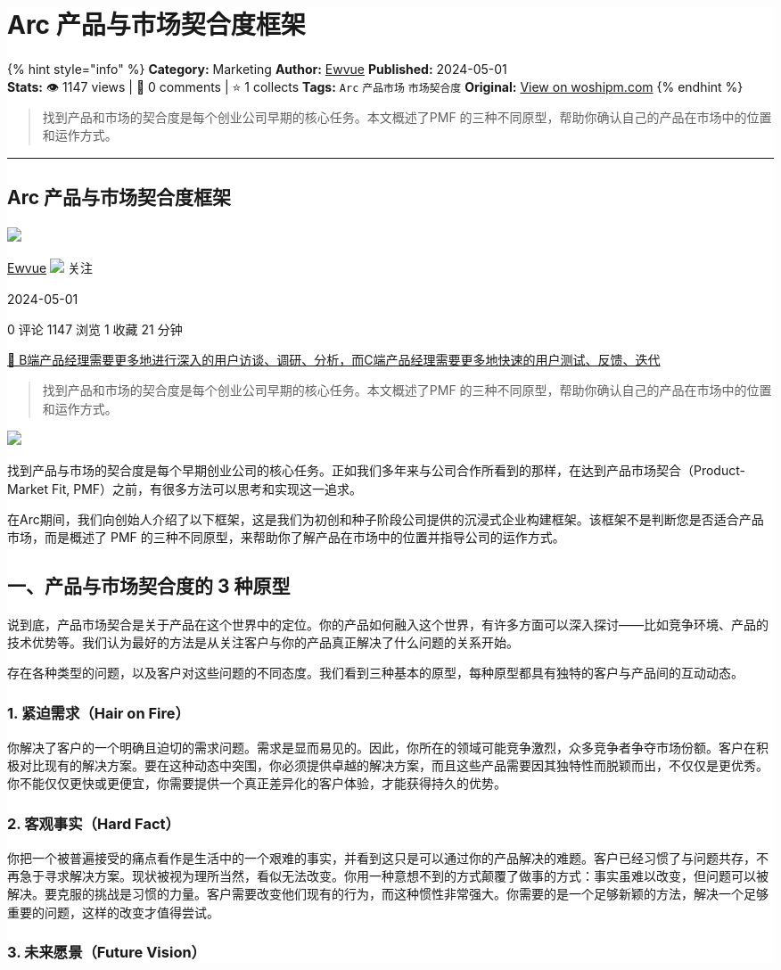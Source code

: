 # Arc 产品与市场契合度框架
{% hint style="info" %}
**Category:** Marketing
**Author:** [Ewvue](https://www.woshipm.com/u/1066203)
**Published:** 2024-05-01  
**Stats:** 👁️ 1147 views | 💬 0 comments | ⭐ 1 collects
**Tags:** `Arc` `产品市场` `市场契合度`
**Original:** [View on woshipm.com](https://www.woshipm.com/marketing/6043317.html)
{% endhint %}
> 找到产品和市场的契合度是每个创业公司早期的核心任务。本文概述了PMF 的三种不同原型，帮助你确认自己的产品在市场中的位置和运作方式。

---

## Arc 产品与市场契合度框架

[![](https://static.woshipm.com/view/woshipm_api_def_20230330114826_3369.png?imageView2/1/w/72/h/72/q/100)](https://www.woshipm.com/u/1066203)

[Ewvue](https://www.woshipm.com/u/1066203) ![](https://static.woshipm.com/tag/1101_1@2x.png) 关注

2024-05-01

0 评论 1147 浏览 1 收藏 21 分钟

[🔗 B端产品经理需要更多地进行深入的用户访谈、调研、分析，而C端产品经理需要更多地快速的用户测试、反馈、迭代](https://ke.qidianla.com/courses/bcpm)

> 找到产品和市场的契合度是每个创业公司早期的核心任务。本文概述了PMF 的三种不同原型，帮助你确认自己的产品在市场中的位置和运作方式。

![](https://image.woshipm.com/2023/04/14/62f6f69e-daa1-11ed-af94-00163e0b5ff3.png)

找到产品与市场的契合度是每个早期创业公司的核心任务。正如我们多年来与公司合作所看到的那样，在达到产品市场契合（Product-Market Fit, PMF）之前，有很多方法可以思考和实现这一追求。

在Arc期间，我们向创始人介绍了以下框架，这是我们为初创和种子阶段公司提供的沉浸式企业构建框架。该框架不是判断您是否适合产品市场，而是概述了 PMF 的三种不同原型，来帮助你了解产品在市场中的位置并指导公司的运作方式。

## 一、产品与市场契合度的 3 种原型

说到底，产品市场契合是关于产品在这个世界中的定位。你的产品如何融入这个世界，有许多方面可以深入探讨——比如竞争环境、产品的技术优势等。我们认为最好的方法是从关注客户与你的产品真正解决了什么问题的关系开始。

存在各种类型的问题，以及客户对这些问题的不同态度。我们看到三种基本的原型，每种原型都具有独特的客户与产品间的互动动态。

### 1\. 紧迫需求（Hair on Fire）

你解决了客户的一个明确且迫切的需求问题。需求是显而易见的。因此，你所在的领域可能竞争激烈，众多竞争者争夺市场份额。客户在积极对比现有的解决方案。要在这种动态中突围，你必须提供卓越的解决方案，而且这些产品需要因其独特性而脱颖而出，不仅仅是更优秀。你不能仅仅更快或更便宜，你需要提供一个真正差异化的客户体验，才能获得持久的优势。

### 2\. 客观事实（Hard Fact）

你把一个被普遍接受的痛点看作是生活中的一个艰难的事实，并看到这只是可以通过你的产品解决的难题。客户已经习惯了与问题共存，不再急于寻求解决方案。现状被视为理所当然，看似无法改变。你用一种意想不到的方式颠覆了做事的方式：事实虽难以改变，但问题可以被解决。要克服的挑战是习惯的力量。客户需要改变他们现有的行为，而这种惯性非常强大。你需要的是一个足够新颖的方法，解决一个足够重要的问题，这样的改变才值得尝试。

### 3\. 未来愿景（Future Vision）
